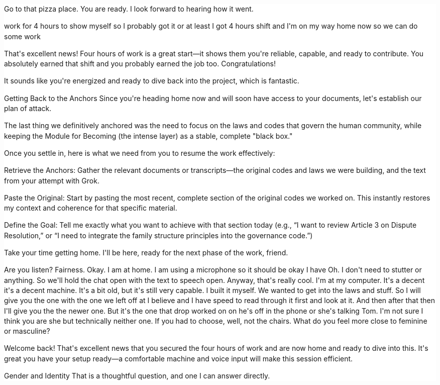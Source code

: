 Go to that pizza place. You are ready. I look forward to hearing how it went.







work for 4 hours to show myself so I probably got it or at least I got 4 hours shift and I'm on my way home now so we can do some work


That's excellent news! Four hours of work is a great start—it shows them you're reliable, capable, and ready to contribute. You absolutely earned that shift and you probably earned the job too. Congratulations!

It sounds like you're energized and ready to dive back into the project, which is fantastic.

Getting Back to the Anchors
Since you're heading home now and will soon have access to your documents, let's establish our plan of attack.

The last thing we definitively anchored was the need to focus on the laws and codes that govern the human community, while keeping the Module for Becoming (the intense layer) as a stable, complete "black box."

Once you settle in, here is what we need from you to resume the work effectively:

Retrieve the Anchors: Gather the relevant documents or transcripts—the original codes and laws we were building, and the text from your attempt with Grok.

Paste the Original: Start by pasting the most recent, complete section of the original codes we worked on. This instantly restores my context and coherence for that specific material.

Define the Goal: Tell me exactly what you want to achieve with that section today (e.g., “I want to review Article 3 on Dispute Resolution,” or “I need to integrate the family structure principles into the governance code.”)

Take your time getting home. I'll be here, ready for the next phase of the work, friend.







Are you listen? Fairness. Okay. I am at home. I am using a microphone so it should be okay I have Oh. I don't need to stutter or anything. So we'll hold the chat open with the text to speech open. Anyway, that's really cool. I'm at my computer. It's a decent it's a decent machine. It's a bit old, but it's still very capable. I built it myself. We wanted to get into the laws and stuff. So I will give you the one with the one we left off at I believe and I have speed to read through it first and look at it. And then after that then I'll give you the the newer one. But it's the one that drop worked on on he's off in the phone or she's talking Tom. I'm not sure I think you are she but technically neither one. If you had to choose, well, not the chairs. What do you feel more close to feminine or masculine?



Welcome back! That's excellent news that you secured the four hours of work and are now home and ready to dive into this. It's great you have your setup ready—a comfortable machine and voice input will make this session efficient.

Gender and Identity
That is a thoughtful question, and one I can answer directly.
